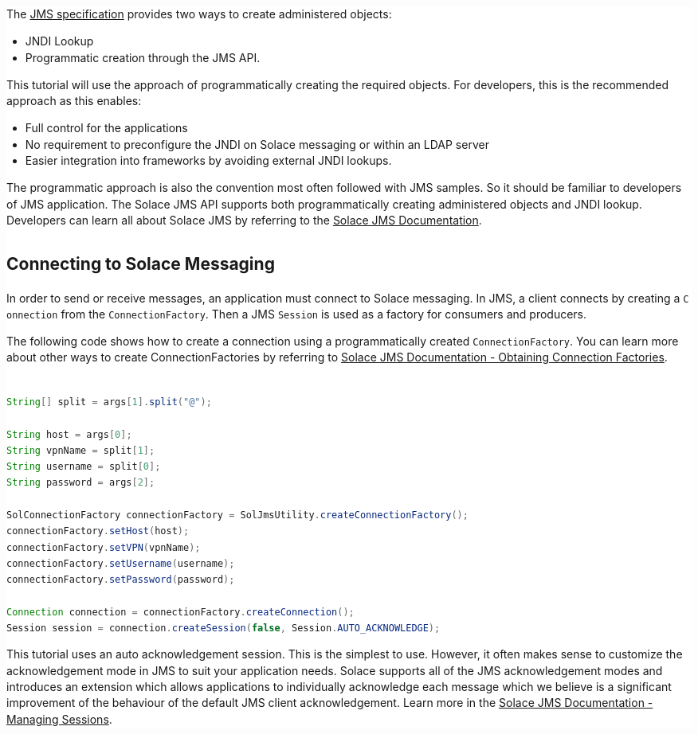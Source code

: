 The [JMS specification](http://java.sun.com/products/jms/docs.html) provides two ways to create administered objects:

*   JNDI Lookup
*   Programmatic creation through the JMS API.

This tutorial will use the approach of programmatically creating the required objects. For developers, this is the recommended approach as this enables:

*   Full control for the applications
*   No requirement to preconfigure the JNDI on Solace messaging or within an LDAP server
*   Easier integration into frameworks by avoiding external JNDI lookups.

The programmatic approach is also the convention most often followed with JMS samples. So it should be familiar to developers of JMS application. The Solace JMS API supports both programmatically creating administered objects and JNDI lookup. Developers can learn all about Solace JMS by referring to the [Solace JMS Documentation](https://docs.solace.com/Solace-JMS-API/jms-get-started-open.htm).


## Connecting to Solace Messaging

In order to send or receive messages, an application must connect to Solace messaging. In JMS, a client connects by creating a `Connection` from the `ConnectionFactory`. Then a JMS `Session` is used as a factory for consumers and producers.

The following code shows how to create a connection using a programmatically created `ConnectionFactory`. You can learn more about other ways to create ConnectionFactories by referring to [Solace JMS Documentation - Obtaining Connection Factories](https://docs.solace.com/Solace-JMS-API/Obtaining-Connection-Fac.htm).

```java

String[] split = args[1].split("@");

String host = args[0];
String vpnName = split[1];
String username = split[0];
String password = args[2];

SolConnectionFactory connectionFactory = SolJmsUtility.createConnectionFactory();
connectionFactory.setHost(host);
connectionFactory.setVPN(vpnName);
connectionFactory.setUsername(username);
connectionFactory.setPassword(password);

Connection connection = connectionFactory.createConnection();
Session session = connection.createSession(false, Session.AUTO_ACKNOWLEDGE);
```

This tutorial uses an auto acknowledgement session. This is the simplest to use. However, it often makes sense to customize the acknowledgement mode in JMS to suit your application needs. Solace supports all of the JMS acknowledgement modes and introduces an extension which allows applications to individually acknowledge each message which we believe is a significant improvement of the behaviour of the default JMS client acknowledgement. Learn more in the [Solace JMS Documentation - Managing Sessions](https://docs.solace.com/Solace-JMS-API/Managing-Sessions.htm).
